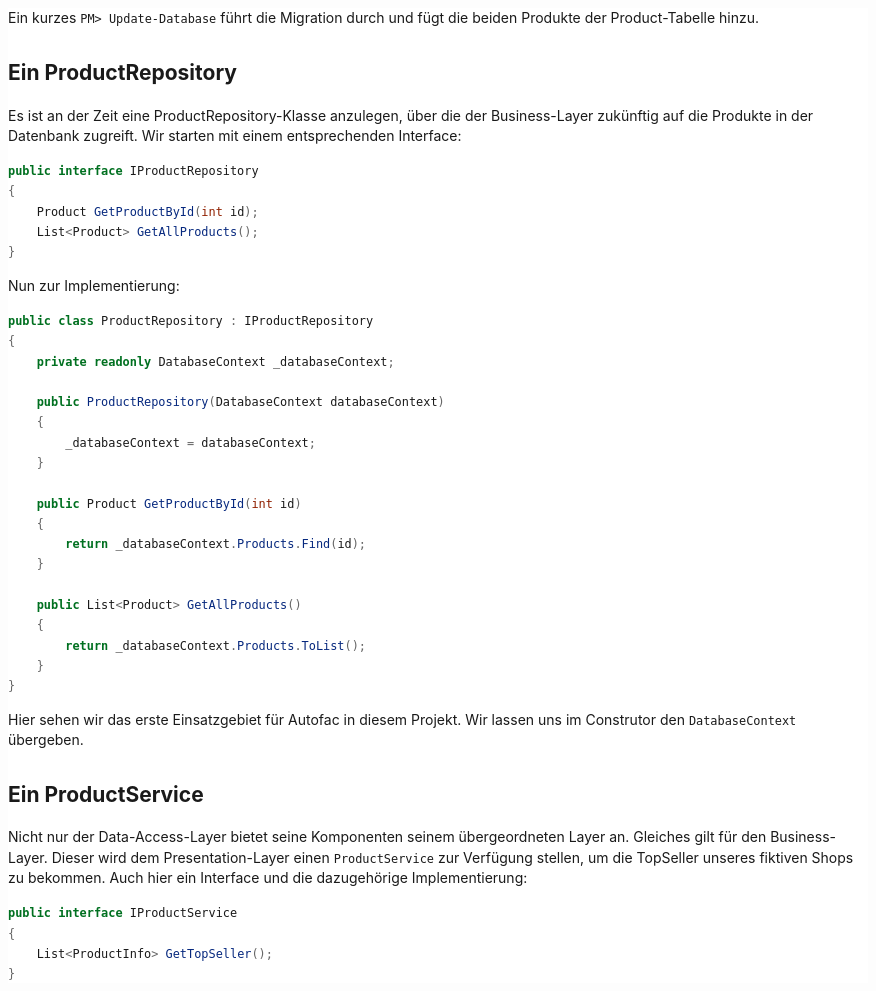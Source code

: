 Ein kurzes `PM> Update-Database` führt die Migration durch und fügt die beiden Produkte der Product-Tabelle hinzu.

## Ein ProductRepository

Es ist an der Zeit eine ProductRepository-Klasse anzulegen, über die der Business-Layer zukünftig auf die Produkte in der Datenbank zugreift.
Wir starten mit einem entsprechenden Interface:

```csharp
public interface IProductRepository
{
    Product GetProductById(int id);
    List<Product> GetAllProducts();
}
```

Nun zur Implementierung:

```csharp
public class ProductRepository : IProductRepository
{
    private readonly DatabaseContext _databaseContext;

    public ProductRepository(DatabaseContext databaseContext)
    {
        _databaseContext = databaseContext;
    }

    public Product GetProductById(int id)
    {
        return _databaseContext.Products.Find(id);
    }

    public List<Product> GetAllProducts()
    {
        return _databaseContext.Products.ToList();
    }
}
```

Hier sehen wir das erste Einsatzgebiet für Autofac in diesem Projekt. Wir lassen uns im Construtor den `DatabaseContext` übergeben.

## Ein ProductService

Nicht nur der Data-Access-Layer bietet seine Komponenten seinem übergeordneten Layer an. Gleiches gilt für den Business-Layer. Dieser wird dem
Presentation-Layer einen `ProductService` zur Verfügung stellen, um die TopSeller unseres fiktiven Shops zu bekommen. Auch hier ein Interface und die
dazugehörige Implementierung:

```csharp
public interface IProductService
{
    List<ProductInfo> GetTopSeller();
}
```
